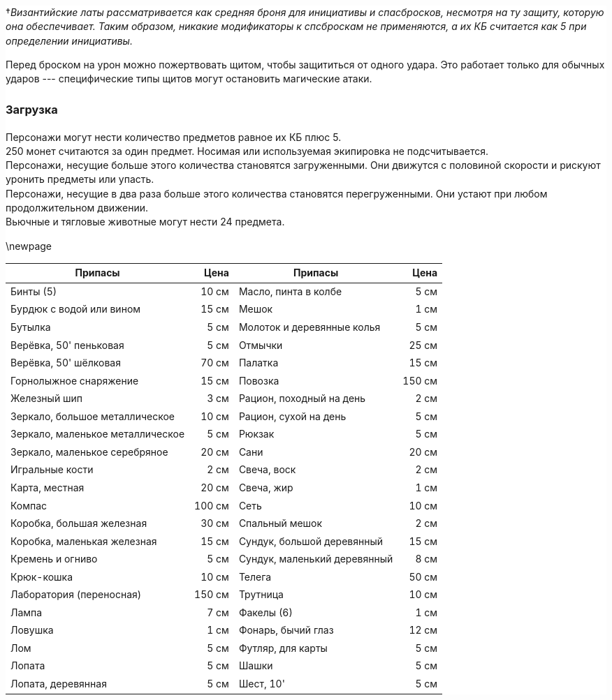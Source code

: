 †_Византийские латы рассматривается как средняя броня для инициативы и спасбросков, несмотря на ту защиту, которую она обеспечивает. Таким образом, никакие модификаторы к спсброскам не применяются, а их КБ считается как 5 при определении инициативы._

Перед броском на урон можно пожертвовать щитом, чтобы защититься от одного удара. Это работает только для обычных ударов --- специфические типы щитов могут остановить магические атаки.

### Загрузка

Персонажи могут нести количество предметов равное их КБ плюс 5.  
250 монет считаются за один предмет. Носимая или используемая экипировка не подсчитывается.   
Персонажи, несущие больше этого количества становятся загруженными. Они движутся с половиной скорости и рискуют уронить предметы или упасть.  
Персонажи, несущие в два раза больше этого количества становятся перегруженными. Они устают при любом продолжительном движении.  
Вьючные и тягловые животные могут нести 24 предмета.

\newpage

| Припасы                          |   Цена | Припасы                      |   Цена |
| -------------------------------- | ------:| ---------------------------- | ------:|
| Бинты (5)                        |  10 см | Масло, пинта в колбе         |   5 см |
| Бурдюк с водой или вином         |  15 см | Мешок                        |   1 см |
| Бутылка                          |   5 см | Молоток и деревянные колья   |   5 см |
| Верёвка, 50' пеньковая           |   5 см | Отмычки                      |  25 см |
| Верёвка, 50' шёлковая            |  70 см | Палатка                      |  15 см |
| Горнолыжное снаряжение           |  15 см | Повозка                      | 150 см |
| Железный шип                     |   3 см | Рацион, походный на день     |   2 см |
| Зеркало, большое металлическое   |  10 см | Рацион, сухой на день        |   5 см |
| Зеркало, маленькое металлическое |   5 см | Рюкзак                       |   5 см |
| Зеркало, маленькое серебряное    |  20 см | Сани                         |  20 см |
| Игральные кости                  |   2 см | Свеча, воск                  |   2 см |
| Карта, местная                   |  20 см | Свеча, жир                   |   1 см |
| Компас                           | 100 см | Сеть                         |  10 см |
| Коробка, большая железная        |  30 см | Спальный мешок               |   2 см |
| Коробка, маленькая железная      |  15 см | Сундук, большой деревянный   |  15 см |
| Кремень и огниво                 |   5 см | Сундук, маленький деревянный |   8 см |
| Крюк-кошка                       |  10 см | Телега                       |  50 см |
| Лаборатория (переносная)         | 150 см | Трутница                     |  10 см |
| Лампа                            |   7 см | Факелы (6)                   |   1 см |
| Ловушка                          |   1 см | Фонарь, бычий глаз           |  12 см |
| Лом                              |   5 см | Футляр, для карты            |   5 см |
| Лопата                           |   5 см | Шашки                        |   5 см |
| Лопата, деревянная               |   5 см | Шест, 10'                    |   5 см |
